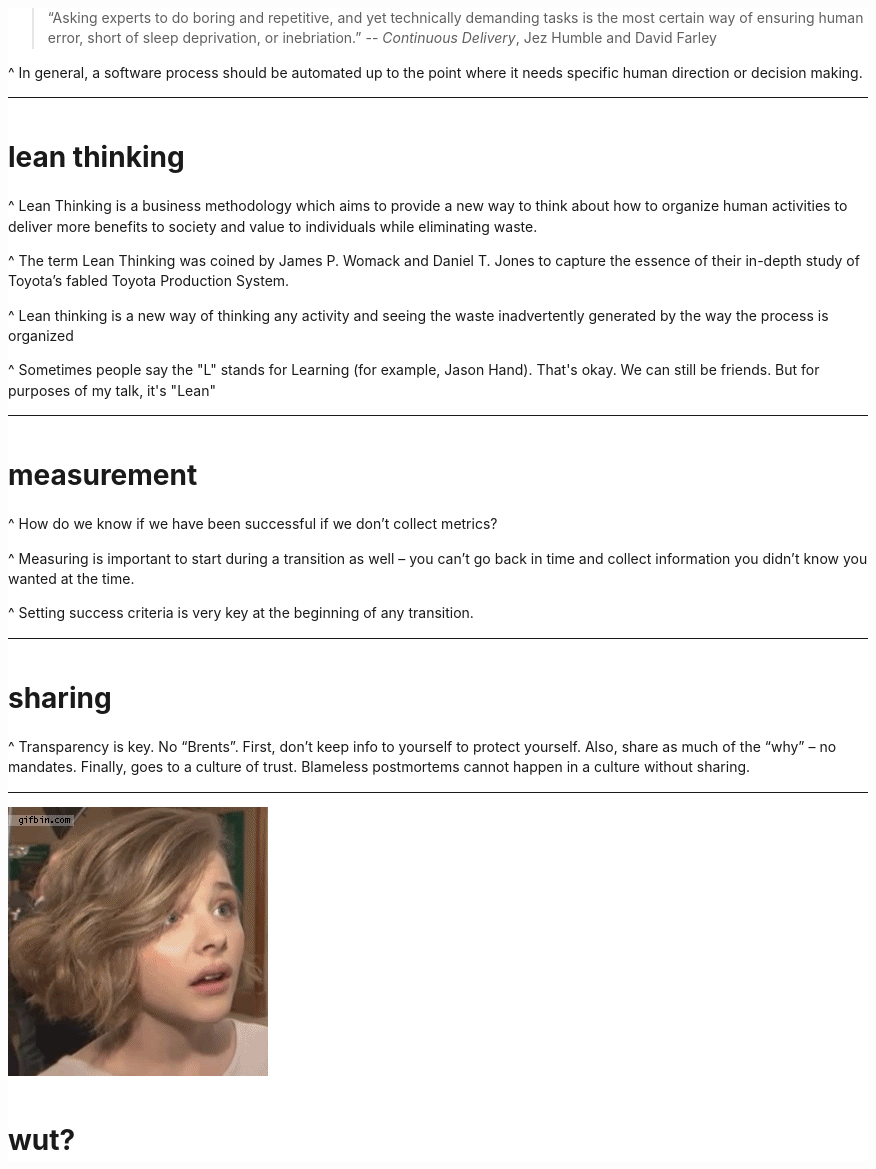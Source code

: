 > “Asking experts to do boring and repetitive, and yet technically demanding tasks is the most certain way of ensuring human error, short of sleep deprivation, or inebriation.”
-- *Continuous Delivery*, Jez Humble and David Farley

^ In general, a software process should be automated up to the point where it needs specific human direction or decision making.

---
# lean thinking

^ Lean Thinking is a business methodology which aims to provide a new way to think about how to organize human activities to deliver more benefits to society and value to individuals while eliminating waste.

^ The term Lean Thinking was coined by James P. Womack and Daniel T. Jones to capture the essence of their in-depth study of Toyota’s fabled Toyota Production System.

^ Lean thinking is a new way of thinking any activity and seeing the waste inadvertently generated by the way the process is organized

^ Sometimes people say the "L" stands for Learning (for example, Jason Hand). That's okay. We can still be friends. But for purposes of my talk, it's "Lean"

---
# measurement

^ How do we know if we have been successful if we don’t collect metrics?

^ Measuring is important to start during a transition as well – you can’t go back in time and collect information you didn’t know you wanted at the time.

^ Setting success criteria is very key at the beginning of any transition.

---
# sharing

^ Transparency is key. No “Brents”. First, don’t keep info to yourself to protect yourself. Also, share as much of the “why” – no mandates. Finally, goes to a culture of trust. Blameless postmortems cannot happen in a culture without sharing.

---
![fit left](images/wut.gif)
# wut?
